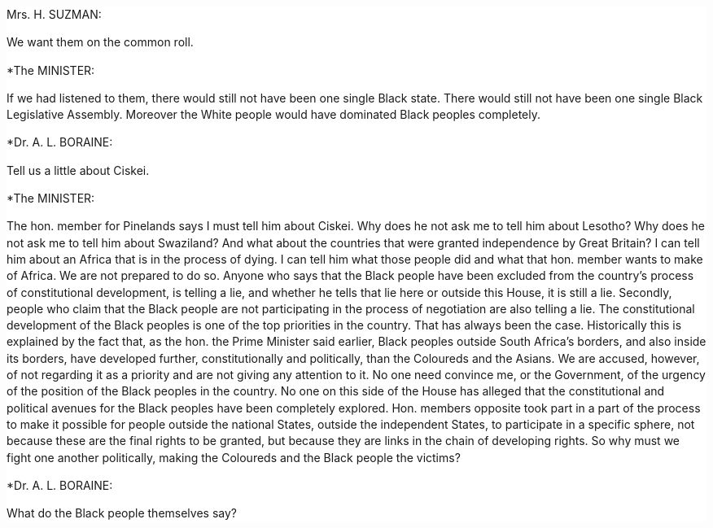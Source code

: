 <from><span class="col_13609-13610" refersTo="page_1693"/>Mrs. <person refersTo="hansard_za">H. SUZMAN</person>:</from>

<p>We want them on the common roll.</p>

</speech>

<speech by="#minister">

<from>*The <person refersTo="hansard_za">MINISTER</person>:</from>

<p>If we had listened to them, there would still not have been one single Black state. There would still not have been one single Black Legislative Assembly. Moreover the White people would have dominated Black peoples completely.</p>

</speech>

<speech by="#boraine">

<from>*Dr. <person refersTo="hansard_za">A. L. BORAINE</person>:</from>

<p>Tell us a little about Ciskei.</p>

</speech>

<speech by="#minister">

<from>*The <person refersTo="hansard_za">MINISTER</person>:</from>

<p>The hon. member for Pinelands says I must tell him about Ciskei. Why does he not ask me to tell him about Lesotho? Why does he not ask me to tell him about Swaziland? And what about the countries that were granted independence by Great Britain? I can tell him about an Africa that is in the process of dying. I can tell him what those people did and what that hon. member wants to make of Africa. We are not prepared to do so. Anyone who says that the Black people have been excluded from the country&#x2019;s process of constitutional development, is telling a lie, and whether he tells that lie here or outside this House, it is still a lie. Secondly, people who claim that the Black people are not participating in the process of negotiation are also telling a lie. The constitutional development of the Black peoples is one of the top priorities in the country. That has always been the case. Historically this is explained by the fact that, as the hon. the Prime Minister said earlier, Black peoples outside South Africa&#x2019;s borders, and also inside its borders, have developed further, constitutionally and politically, than the Coloureds and the Asians. We are accused, however, of not regarding it as a priority and are not giving any attention to it. No one need convince me, or the Government, of the urgency of the position of the Black peoples in the country. No one on this side of the House has alleged that the constitutional and political avenues for the Black peoples have been completely explored. Hon. members opposite took part in a part of the process to make it possible for people outside the national States, outside the independent States, to participate in a specific sphere, not because these are the final rights to be granted, but because they are links in the chain of developing rights. So why must we fight one another politically, making the Coloureds and the Black people the victims?</p>

</speech>

<speech by="#boraine">

<from>*Dr. <person refersTo="hansard_za">A. L. BORAINE</person>:</from>

<p>What do the Black people themselves say?</p>

</speech>
